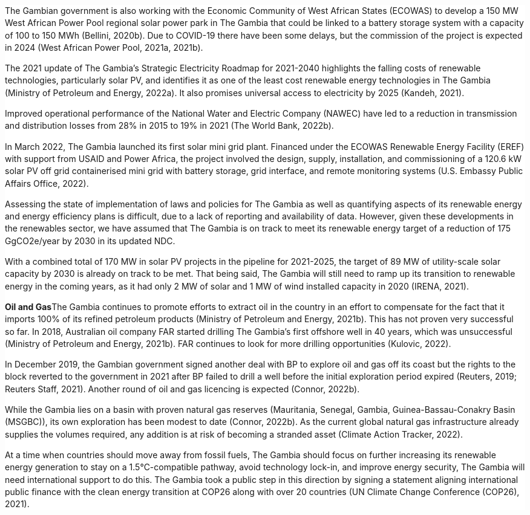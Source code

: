 The Gambian government is also working with the Economic Community of West African States (ECOWAS) to develop a 150 MW West African Power Pool regional solar power park in The Gambia that could be linked to a battery storage system with a capacity of 100 to 150 MWh (Bellini, 2020b). Due to COVID-19 there have been some delays, but the commission of the project is expected in 2024 (West African Power Pool, 2021a, 2021b).

The 2021 update of The Gambia’s Strategic Electricity Roadmap for 2021-2040 highlights the falling costs of renewable technologies, particularly solar PV, and identifies it as one of the least cost renewable energy technologies in The Gambia (Ministry of Petroleum and Energy, 2022a). It also promises universal access to electricity by 2025 (Kandeh, 2021).

Improved operational performance of the National Water and Electric Company (NAWEC) have led to a reduction in transmission and distribution losses from 28% in 2015 to 19% in 2021 (The World Bank, 2022b).

In March 2022, The Gambia launched its first solar mini grid plant. Financed under the ECOWAS Renewable Energy Facility (EREF) with support from USAID and Power Africa, the project involved the design, supply, installation, and commissioning of a 120.6 kW solar PV off grid containerised mini grid with battery storage, grid interface, and remote monitoring systems (U.S. Embassy Public Affairs Office, 2022).

Assessing the state of implementation of laws and policies for The Gambia as well as quantifying aspects of its renewable energy and energy efficiency plans is difficult, due to a lack of reporting and availability of data. However, given these developments in the renewables sector, we have assumed that The Gambia is on track to meet its renewable energy target of a reduction of 175 GgCO2e/year by 2030 in its updated NDC.

With a combined total of 170 MW in solar PV projects in the pipeline for 2021-2025, the target of 89 MW of utility-scale solar capacity by 2030 is already on track to be met. That being said, The Gambia will still need to ramp up its transition to renewable energy in the coming years, as it had only 2 MW of solar and 1 MW of wind installed capacity in 2020 (IRENA, 2021).

**Oil and Gas**The Gambia continues to promote efforts to extract oil in the country in an effort to compensate for the fact that it imports 100% of its refined petroleum products (Ministry of Petroleum and Energy, 2021b). This has not proven very successful so far. In 2018, Australian oil company FAR started drilling The Gambia’s first offshore well in 40 years, which was unsuccessful (Ministry of Petroleum and Energy, 2021b). FAR continues to look for more drilling opportunities (Kulovic, 2022).

In December 2019, the Gambian government signed another deal with BP to explore oil and gas off its coast but the rights to the block reverted to the government in 2021 after BP failed to drill a well before the initial exploration period expired (Reuters, 2019; Reuters Staff, 2021). Another round of oil and gas licencing is expected (Connor, 2022b).

While the Gambia lies on a basin with proven natural gas reserves (Mauritania, Senegal, Gambia, Guinea-Bassau-Conakry Basin (MSGBC)), its own exploration has been modest to date (Connor, 2022b). As the current global natural gas infrastructure already supplies the volumes required, any addition is at risk of becoming a stranded asset (Climate Action Tracker, 2022).

At a time when countries should move away from fossil fuels, The Gambia should focus on further increasing its renewable energy generation to stay on a 1.5°C-compatible pathway, avoid technology lock-in, and improve energy security, The Gambia will need international support to do this. The Gambia took a public step in this direction by signing a statement aligning international public finance with the clean energy transition at COP26 along with over 20 countries (UN Climate Change Conference (COP26), 2021).
